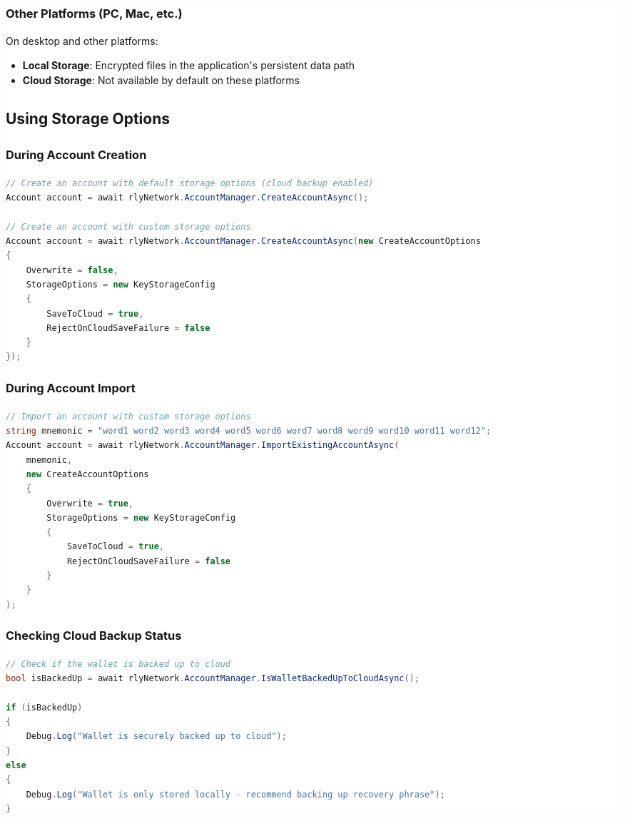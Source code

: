 ### Other Platforms (PC, Mac, etc.)

On desktop and other platforms:

- **Local Storage**: Encrypted files in the application's persistent data path
- **Cloud Storage**: Not available by default on these platforms

## Using Storage Options

### During Account Creation

```csharp
// Create an account with default storage options (cloud backup enabled)
Account account = await rlyNetwork.AccountManager.CreateAccountAsync();

// Create an account with custom storage options
Account account = await rlyNetwork.AccountManager.CreateAccountAsync(new CreateAccountOptions
{
    Overwrite = false,
    StorageOptions = new KeyStorageConfig
    {
        SaveToCloud = true,
        RejectOnCloudSaveFailure = false
    }
});
```

### During Account Import

```csharp
// Import an account with custom storage options
string mnemonic = "word1 word2 word3 word4 word5 word6 word7 word8 word9 word10 word11 word12";
Account account = await rlyNetwork.AccountManager.ImportExistingAccountAsync(
    mnemonic,
    new CreateAccountOptions
    {
        Overwrite = true,
        StorageOptions = new KeyStorageConfig
        {
            SaveToCloud = true,
            RejectOnCloudSaveFailure = false
        }
    }
);
```

### Checking Cloud Backup Status

```csharp
// Check if the wallet is backed up to cloud
bool isBackedUp = await rlyNetwork.AccountManager.IsWalletBackedUpToCloudAsync();

if (isBackedUp)
{
    Debug.Log("Wallet is securely backed up to cloud");
}
else
{
    Debug.Log("Wallet is only stored locally - recommend backing up recovery phrase");
}
```
